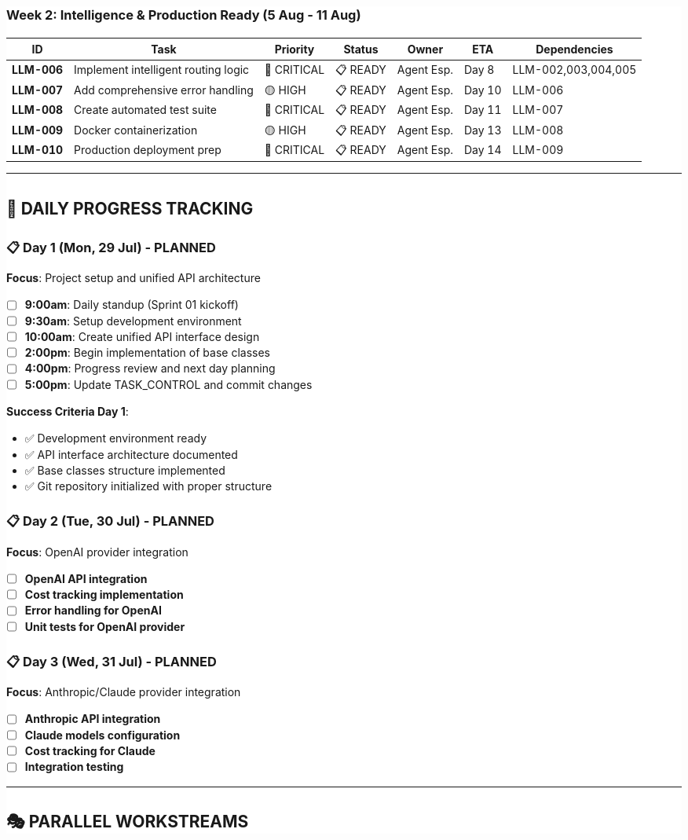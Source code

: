 ### **Week 2: Intelligence & Production Ready (5 Aug - 11 Aug)**
| ID | Task | Priority | Status | Owner | ETA | Dependencies |
|----|------|----------|--------|-------|-----|--------------|
| **LLM-006** | Implement intelligent routing logic | 🔴 CRITICAL | 📋 READY | Agent Esp. | Day 8 | LLM-002,003,004,005 |
| **LLM-007** | Add comprehensive error handling | 🟡 HIGH | 📋 READY | Agent Esp. | Day 10 | LLM-006 |
| **LLM-008** | Create automated test suite | 🔴 CRITICAL | 📋 READY | Agent Esp. | Day 11 | LLM-007 |
| **LLM-009** | Docker containerization | 🟡 HIGH | 📋 READY | Agent Esp. | Day 13 | LLM-008 |
| **LLM-010** | Production deployment prep | 🔴 CRITICAL | 📋 READY | Agent Esp. | Day 14 | LLM-009 |

---

## 📅 **DAILY PROGRESS TRACKING**

### **📋 Day 1 (Mon, 29 Jul) - PLANNED**
**Focus**: Project setup and unified API architecture
- [ ] **9:00am**: Daily standup (Sprint 01 kickoff)
- [ ] **9:30am**: Setup development environment
- [ ] **10:00am**: Create unified API interface design
- [ ] **2:00pm**: Begin implementation of base classes
- [ ] **4:00pm**: Progress review and next day planning
- [ ] **5:00pm**: Update TASK_CONTROL and commit changes

**Success Criteria Day 1**:
- ✅ Development environment ready
- ✅ API interface architecture documented
- ✅ Base classes structure implemented
- ✅ Git repository initialized with proper structure

### **📋 Day 2 (Tue, 30 Jul) - PLANNED**
**Focus**: OpenAI provider integration
- [ ] **OpenAI API integration**
- [ ] **Cost tracking implementation**
- [ ] **Error handling for OpenAI**
- [ ] **Unit tests for OpenAI provider**

### **📋 Day 3 (Wed, 31 Jul) - PLANNED**
**Focus**: Anthropic/Claude provider integration
- [ ] **Anthropic API integration**
- [ ] **Claude models configuration**
- [ ] **Cost tracking for Claude**
- [ ] **Integration testing**

---

## 🎭 **PARALLEL WORKSTREAMS**
